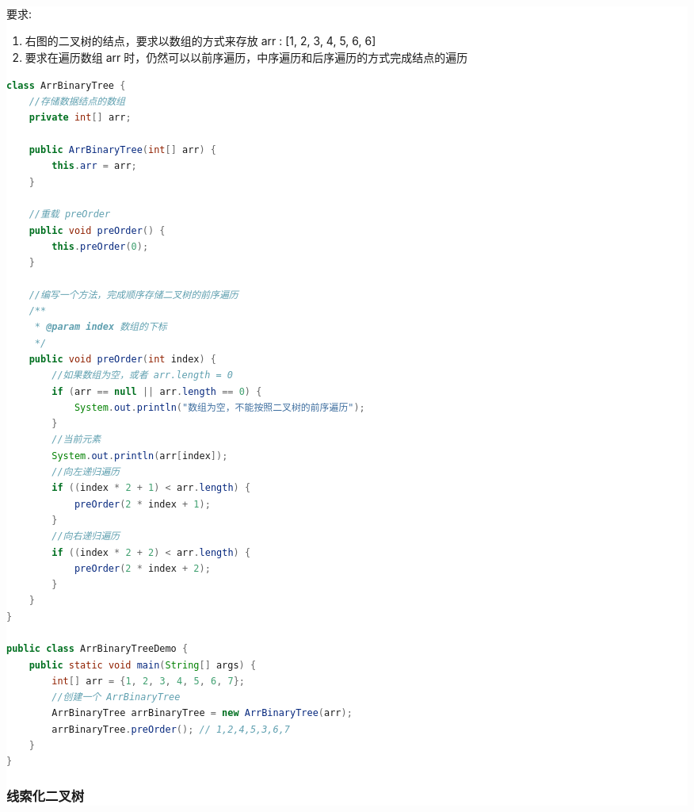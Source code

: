 要求:

1) 右图的二叉树的结点，要求以数组的方式来存放 arr : [1, 2, 3, 4, 5, 6, 6]
2) 要求在遍历数组 arr 时，仍然可以以前序遍历，中序遍历和后序遍历的方式完成结点的遍历

```java
class ArrBinaryTree {
    //存储数据结点的数组
    private int[] arr;

    public ArrBinaryTree(int[] arr) {
        this.arr = arr;
    }
    
    //重载 preOrder
	public void preOrder() {
        this.preOrder(0);
	}
    
    //编写一个方法，完成顺序存储二叉树的前序遍历
    /**
     * @param index 数组的下标
     */
    public void preOrder(int index) {
        //如果数组为空，或者 arr.length = 0
        if (arr == null || arr.length == 0) {
            System.out.println("数组为空，不能按照二叉树的前序遍历");
        }
        //当前元素
        System.out.println(arr[index]);
        //向左递归遍历
        if ((index * 2 + 1) < arr.length) {
            preOrder(2 * index + 1);
        }
        //向右递归遍历
        if ((index * 2 + 2) < arr.length) {
            preOrder(2 * index + 2);
        }
    }
}

public class ArrBinaryTreeDemo {
    public static void main(String[] args) {
        int[] arr = {1, 2, 3, 4, 5, 6, 7};
        //创建一个 ArrBinaryTree
        ArrBinaryTree arrBinaryTree = new ArrBinaryTree(arr);
        arrBinaryTree.preOrder(); // 1,2,4,5,3,6,7
    }
}
```

### 线索化二叉树

